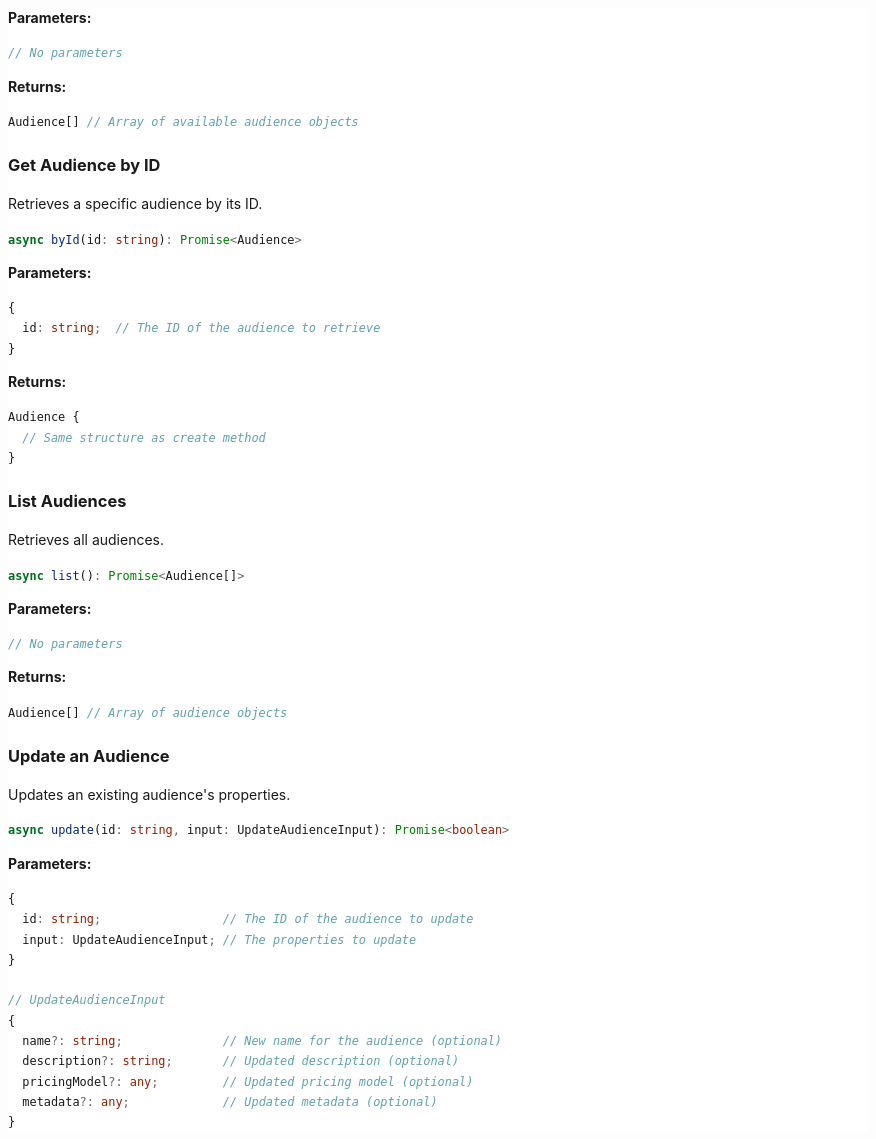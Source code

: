 **Parameters:**
```typescript
// No parameters
```

**Returns:**
```typescript
Audience[] // Array of available audience objects
```

### Get Audience by ID

Retrieves a specific audience by its ID.

```typescript
async byId(id: string): Promise<Audience>
```

**Parameters:**
```typescript
{
  id: string;  // The ID of the audience to retrieve
}
```

**Returns:**
```typescript
Audience {
  // Same structure as create method
}
```

### List Audiences

Retrieves all audiences.

```typescript
async list(): Promise<Audience[]>
```

**Parameters:**
```typescript
// No parameters
```

**Returns:**
```typescript
Audience[] // Array of audience objects
```

### Update an Audience

Updates an existing audience's properties.

```typescript
async update(id: string, input: UpdateAudienceInput): Promise<boolean>
```

**Parameters:**
```typescript
{
  id: string;                 // The ID of the audience to update
  input: UpdateAudienceInput; // The properties to update
}

// UpdateAudienceInput
{
  name?: string;              // New name for the audience (optional)
  description?: string;       // Updated description (optional)
  pricingModel?: any;         // Updated pricing model (optional)
  metadata?: any;             // Updated metadata (optional)
}
```
